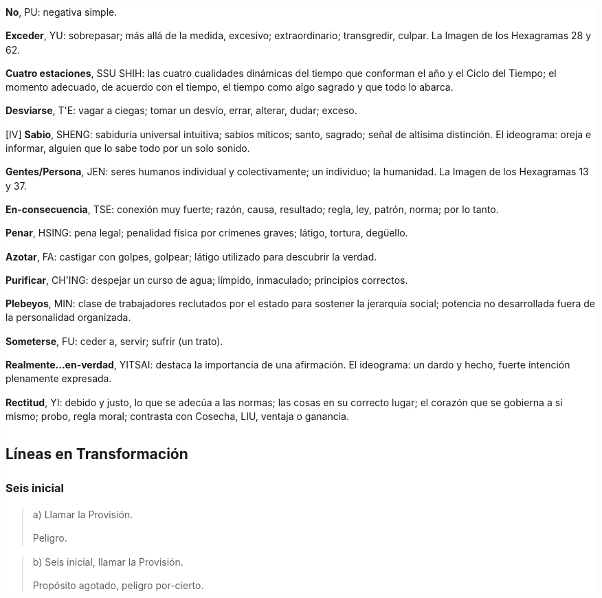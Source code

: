 **No**,
PU: negativa simple. 

**Exceder**, YU: sobrepasar; más allá de la medida, excesivo;
extraordinario; transgredir, culpar. La Imagen de los Hexagramas 28 y 62.

**Cuatro estaciones**, SSU SHIH: las cuatro cualidades dinámicas del tiempo
que conforman el año y el Ciclo del Tiempo; el momento adecuado, de acuerdo
con el tiempo, el tiempo como algo sagrado y que todo lo abarca. 

**Desviarse**,
T'E: vagar a ciegas; tomar un desvío, errar, alterar, dudar; exceso.

[IV] **Sabio**, SHENG: sabiduría universal intuitiva; sabios míticos; santo,
sagrado; señal de altísima distinción. El ideograma: oreja e informar, alguien
que lo sabe todo por un solo sonido. 

**Gentes/Persona**, JEN: seres humanos
individual y colectivamente; un individuo; la humanidad. La Imagen de los
Hexagramas 13 y 37.

**En-consecuencia**, TSE: conexión muy fuerte; razón, causa, resultado; regla,
ley, patrón, norma; por lo tanto. 

**Penar**, HSING: pena legal; penalidad física
por crímenes graves; látigo, tortura, degüello. 

**Azotar**, FA: castigar con golpes,
golpear; látigo utilizado para descubrir la verdad. 

**Purificar**, CH'ING: despejar
un curso de agua; límpido, inmaculado; principios correctos. 

**Plebeyos**, MIN:
clase de trabajadores reclutados por el estado para sostener la jerarquía social;
potencia no desarrollada fuera de la personalidad organizada. 

**Someterse**, FU:
ceder a, servir; sufrir (un trato).

**Realmente...en-verdad**, YITSAI: destaca la importancia de una afirmación.
El ideograma: un dardo y hecho, fuerte intención plenamente expresada.

**Rectitud**, YI: debido y justo, lo que se adecúa a las normas; las cosas en su
correcto lugar; el corazón que se gobierna a sí mismo; probo, regla moral;
contrasta con Cosecha, LIU, ventaja o ganancia.


## Líneas en Transformación

### Seis inicial

> a) Llamar la Provisión.
> 
> Peligro.

> b) Seis inicial, llamar la Provisión.
> 
> Propósito agotado, peligro por-cierto.
